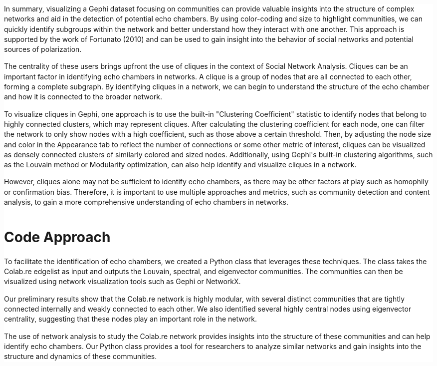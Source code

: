 In summary, visualizing a Gephi dataset focusing on communities can provide valuable insights into the structure of complex networks and aid in the detection of potential echo chambers. By using color-coding and size to highlight communities, we can quickly identify subgroups within the network and better understand how they interact with one another. This approach is supported by the work of Fortunato (2010) and can be used to gain insight into the behavior of social networks and potential sources of polarization.



The centrality of these users brings upfront the use of cliques in the context of Social Network Analysis. Cliques can be an important factor in identifying echo chambers in networks. A clique is a group of nodes that are all connected to each other, forming a complete subgraph. By identifying cliques in a network, we can begin to understand the structure of the echo chamber and how it is connected to the broader network. 

To visualize cliques in Gephi, one approach is to use the built-in "Clustering Coefficient" statistic to identify nodes that belong to highly connected clusters, which may represent cliques. After calculating the clustering coefficient for each node, one can filter the network to only show nodes with a high coefficient, such as those above a certain threshold. Then, by adjusting the node size and color in the Appearance tab to reflect the number of connections or some other metric of interest, cliques can be visualized as densely connected clusters of similarly colored and sized nodes. Additionally, using Gephi's built-in clustering algorithms, such as the Louvain method or Modularity optimization, can also help identify and visualize cliques in a network.

However, cliques alone may not be sufficient to identify echo chambers, as there may be other factors at play such as homophily or confirmation bias. Therefore, it is important to use multiple approaches and metrics, such as community detection and content analysis, to gain a more comprehensive understanding of echo chambers in networks.



# Code Approach

To facilitate the identification of echo chambers, we created a Python class that leverages these techniques. The class takes the Colab.re edgelist as input and outputs the Louvain, spectral, and eigenvector communities. The communities can then be visualized using network visualization tools such as Gephi or NetworkX.

Our preliminary results show that the Colab.re network is highly modular, with several distinct communities that are tightly connected internally and weakly connected to each other. We also identified several highly central nodes using eigenvector centrality, suggesting that these nodes play an important role in the network.

The use of network analysis to study the Colab.re network provides insights into the structure of these communities and can help identify echo chambers. Our Python class provides a tool for researchers to analyze similar networks and gain insights into the structure and dynamics of these communities.